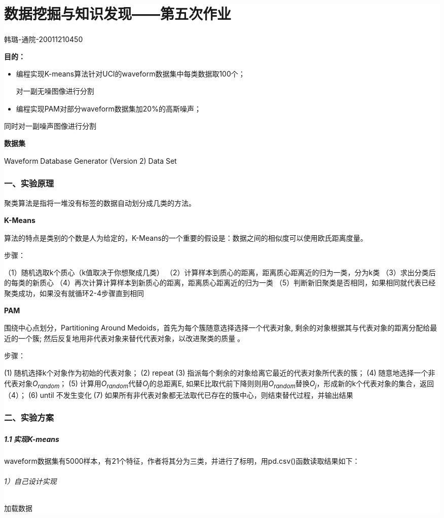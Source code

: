 # 数据挖掘与知识发现——第五次作业

韩璐-通院-20011210450

**目的：**

* 编程实现K-means算法针对UCI的waveform数据集中每类数据取100个；

  对一副无噪图像进行分割

*  编程实现PAM对部分waveform数据集加20%的高斯噪声；

  同时对一副噪声图像进行分割

**数据集**

Waveform Database Generator (Version 2) Data Set

### 一、实验原理

聚类算法是指将一堆没有标签的数据自动划分成几类的方法。

**K-Means**

算法的特点是类别的个数是人为给定的，K-Means的一个重要的假设是：数据之间的相似度可以使用欧氏距离度量。

步骤：

（1）随机选取k个质心（k值取决于你想聚成几类）
（2）计算样本到质心的距离，距离质心距离近的归为一类，分为k类
（3）求出分类后的每类的新质心
（4）再次计算计算样本到新质心的距离，距离质心距离近的归为一类
（5）判断新旧聚类是否相同，如果相同就代表已经聚类成功，如果没有就循环2-4步骤直到相同

**PAM**

围绕中心点划分，Partitioning Around Medoids，首先为每个簇随意选择选择一个代表对象, 剩余的对象根据其与代表对象的距离分配给最近的一个簇; 然后反复地用非代表对象来替代代表对象，以改进聚类的质量 。

步骤：

  (1)  随机选择k个对象作为初始的代表对象；
  (2)  repeat
	  (3)  指派每个剩余的对象给离它最近的代表对象所代表的簇；
	  (4)  随意地选择一个非代表对象$O_{random}$；
	  (5)  计算用$O_{random}$代替$O_{j}$的总距离E, 如果E比取代前下降则则用$O_{random}$替换$O_{j}$，形成新的k个代表对象的集合，返回（4）；
      (6) until 不发生变化
  (7) 如果所有非代表对象都无法取代已存在的簇中心，则结束替代过程，并输出结果

### 二、实验方案

##### 1.1 实现K-means

waveform数据集有5000样本，有21个特征，作者将其分为三类，并进行了标明，用pd.csv()函数读取结果如下：

###### 1）自己设计实现

加载数据
